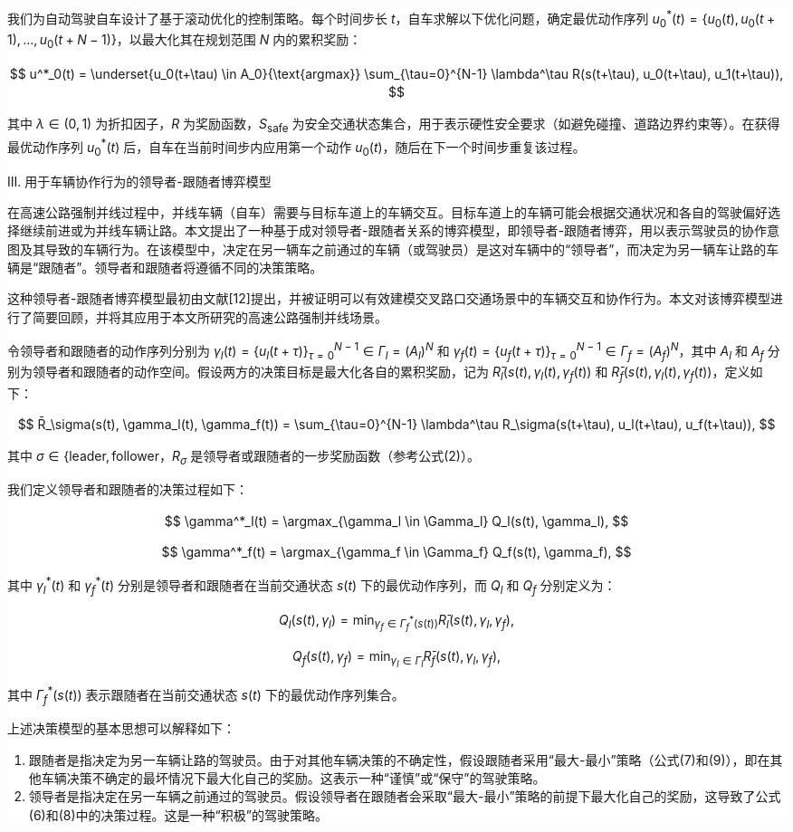 我们为自动驾驶自车设计了基于滚动优化的控制策略。每个时间步长 $t$，自车求解以下优化问题，确定最优动作序列 $u^*_0(t) = \{u_0(t), u_0(t+1), \dots, u_0(t+N-1)\}$，以最大化其在规划范围 $N$ 内的累积奖励：

$$
u^*_0(t) = \underset{u_0(t+\tau) \in A_0}{\text{argmax}} \sum_{\tau=0}^{N-1} \lambda^\tau R(s(t+\tau), u_0(t+\tau), u_1(t+\tau)),
$$

其中 $\lambda \in (0, 1)$ 为折扣因子，$R$ 为奖励函数，$S_{\text{safe}}$ 为安全交通状态集合，用于表示硬性安全要求（如避免碰撞、道路边界约束等）。在获得最优动作序列 $u^*_0(t)$ 后，自车在当前时间步内应用第一个动作 $u_0(t)$，随后在下一个时间步重复该过程。

III. 用于车辆协作行为的领导者-跟随者博弈模型

在高速公路强制并线过程中，并线车辆（自车）需要与目标车道上的车辆交互。目标车道上的车辆可能会根据交通状况和各自的驾驶偏好选择继续前进或为并线车辆让路。本文提出了一种基于成对领导者-跟随者关系的博弈模型，即领导者-跟随者博弈，用以表示驾驶员的协作意图及其导致的车辆行为。在该模型中，决定在另一辆车之前通过的车辆（或驾驶员）是这对车辆中的“领导者”，而决定为另一辆车让路的车辆是“跟随者”。领导者和跟随者将遵循不同的决策策略。

这种领导者-跟随者博弈模型最初由文献[12]提出，并被证明可以有效建模交叉路口交通场景中的车辆交互和协作行为。本文对该博弈模型进行了简要回顾，并将其应用于本文所研究的高速公路强制并线场景。

令领导者和跟随者的动作序列分别为 $\gamma_l(t) = \{u_l(t + \tau)\}_{\tau=0}^{N-1} \in \Gamma_l = (A_l)^N$ 和 $\gamma_f(t) = \{u_f(t + \tau)\}_{\tau=0}^{N-1} \in \Gamma_f = (A_f)^N$，其中 $A_l$ 和 $A_f$ 分别为领导者和跟随者的动作空间。假设两方的决策目标是最大化各自的累积奖励，记为 $R̄_l(s(t), \gamma_l(t), \gamma_f(t))$ 和 $R̄_f(s(t), \gamma_l(t), \gamma_f(t))$，定义如下：

$$
R̄_\sigma(s(t), \gamma_l(t), \gamma_f(t)) = \sum_{\tau=0}^{N-1} \lambda^\tau R_\sigma(s(t+\tau), u_l(t+\tau), u_f(t+\tau)),
$$

其中 $\sigma \in \{\text{leader}, \text{follower}$，$R_\sigma$ 是领导者或跟随者的一步奖励函数（参考公式(2)）。

我们定义领导者和跟随者的决策过程如下：

$$
\gamma^*_l(t) = \argmax_{\gamma_l \in \Gamma_l} Q_l(s(t), \gamma_l),
$$

$$
\gamma^*_f(t) = \argmax_{\gamma_f \in \Gamma_f} Q_f(s(t), \gamma_f),
$$

其中 $\gamma^*_l(t)$ 和 $\gamma^*_f(t)$ 分别是领导者和跟随者在当前交通状态 $s(t)$ 下的最优动作序列，而 $Q_l$ 和 $Q_f$ 分别定义为：

$$
Q_l(s(t), \gamma_l) = \min_{\gamma_f \in \Gamma^*_f(s(t))} R̄_l(s(t), \gamma_l, \gamma_f),
$$

$$
Q_f(s(t), \gamma_f) = \min_{\gamma_l \in \Gamma_l} R̄_f(s(t), \gamma_l, \gamma_f),
$$

其中 $\Gamma^*_f(s(t))$ 表示跟随者在当前交通状态 $s(t)$ 下的最优动作序列集合。

上述决策模型的基本思想可以解释如下：

1. 跟随者是指决定为另一车辆让路的驾驶员。由于对其他车辆决策的不确定性，假设跟随者采用“最大-最小”策略（公式(7)和(9)），即在其他车辆决策不确定的最坏情况下最大化自己的奖励。这表示一种“谨慎”或“保守”的驾驶策略。
2. 领导者是指决定在另一车辆之前通过的驾驶员。假设领导者在跟随者会采取“最大-最小”策略的前提下最大化自己的奖励，这导致了公式(6)和(8)中的决策过程。这是一种“积极”的驾驶策略。
